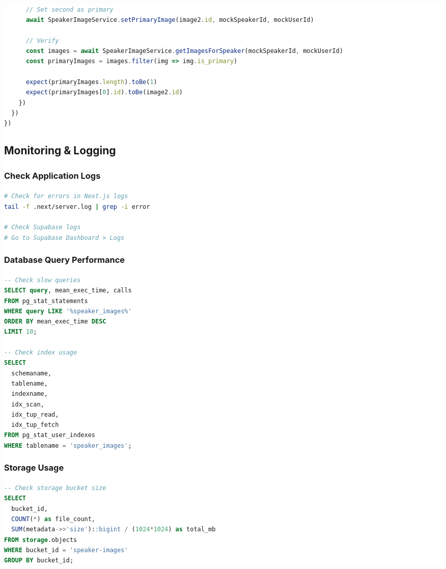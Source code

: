```typescript
      // Set second as primary
      await SpeakerImageService.setPrimaryImage(image2.id, mockSpeakerId, mockUserId)

      // Verify
      const images = await SpeakerImageService.getImagesForSpeaker(mockSpeakerId, mockUserId)
      const primaryImages = images.filter(img => img.is_primary)

      expect(primaryImages.length).toBe(1)
      expect(primaryImages[0].id).toBe(image2.id)
    })
  })
})
```

## Monitoring & Logging

### Check Application Logs

```bash
# Check for errors in Next.js logs
tail -f .next/server.log | grep -i error

# Check Supabase logs
# Go to Supabase Dashboard > Logs
```

### Database Query Performance

```sql
-- Check slow queries
SELECT query, mean_exec_time, calls
FROM pg_stat_statements
WHERE query LIKE '%speaker_images%'
ORDER BY mean_exec_time DESC
LIMIT 10;

-- Check index usage
SELECT
  schemaname,
  tablename,
  indexname,
  idx_scan,
  idx_tup_read,
  idx_tup_fetch
FROM pg_stat_user_indexes
WHERE tablename = 'speaker_images';
```

### Storage Usage

```sql
-- Check storage bucket size
SELECT
  bucket_id,
  COUNT(*) as file_count,
  SUM(metadata->>'size')::bigint / (1024*1024) as total_mb
FROM storage.objects
WHERE bucket_id = 'speaker-images'
GROUP BY bucket_id;
```
